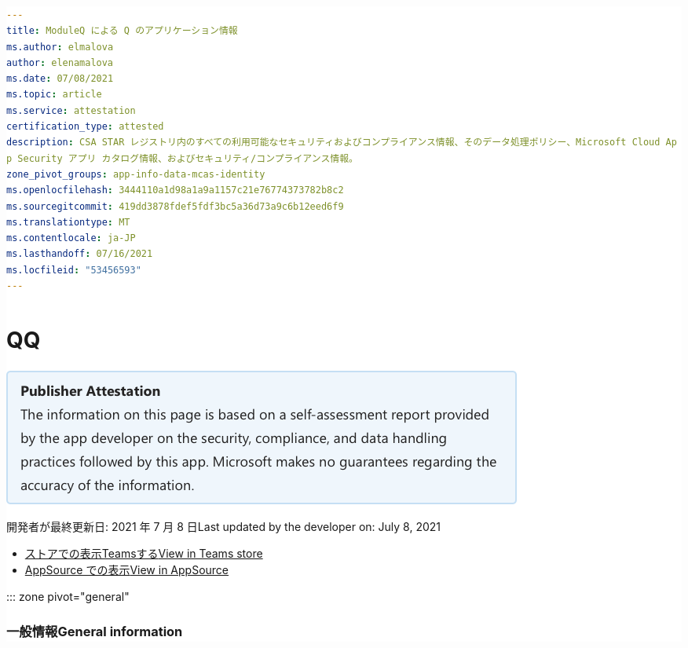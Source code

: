 ```yaml
---
title: ModuleQ による Q のアプリケーション情報
ms.author: elmalova
author: elenamalova
ms.date: 07/08/2021
ms.topic: article
ms.service: attestation
certification_type: attested
description: CSA STAR レジストリ内のすべての利用可能なセキュリティおよびコンプライアンス情報、そのデータ処理ポリシー、Microsoft Cloud App Security アプリ カタログ情報、およびセキュリティ/コンプライアンス情報。
zone_pivot_groups: app-info-data-mcas-identity
ms.openlocfilehash: 3444110a1d98a1a9a1157c21e76774373782b8c2
ms.sourcegitcommit: 419dd3878fdef5fdf3bc5a36d73a9c6b12eed6f9
ms.translationtype: MT
ms.contentlocale: ja-JP
ms.lasthandoff: 07/16/2021
ms.locfileid: "53456593"
---
```

# <a name="q"></a><span data-ttu-id="a6e8b-103">Q</span><span class="sxs-lookup"><span data-stu-id="a6e8b-103">Q</span></span>

<p></p>
<img alt="Publisher Attestation: The information on this page is based on a self-assessment report provided by the app developer on the security, compliance, and data handling practices followed by this app. Microsoft makes no guarantees regarding the accuracy of the information." src="../media/attested.png" width="650" />
<p><span data-ttu-id="a6e8b-104">開発者が最終更新日: 2021 年 7 月 8 日</span><span class="sxs-lookup"><span data-stu-id="a6e8b-104">Last updated by the developer on: July 8, 2021</span></span></p>

* <span data-ttu-id="a6e8b-105"><a href="https://teams.microsoft.com/l/app/72bb25c7-3644-4318-8249-a08e5493a520" target="_blank">ストアでの表示Teamsする</a></span><span class="sxs-lookup"><span data-stu-id="a6e8b-105"><a href="https://teams.microsoft.com/l/app/72bb25c7-3644-4318-8249-a08e5493a520" target="_blank">View in Teams store</a></span></span>
* <span data-ttu-id="a6e8b-106"><a href="https://appsource.microsoft.com/product/office/WA104381433" target="_blank">AppSource での表示</a></span><span class="sxs-lookup"><span data-stu-id="a6e8b-106"><a href="https://appsource.microsoft.com/product/office/WA104381433" target="_blank">View in AppSource</a></span></span>

::: zone pivot="general"

### <a name="general-information"></a><span data-ttu-id="a6e8b-107">一般情報</span><span class="sxs-lookup"><span data-stu-id="a6e8b-107">General information</span></span>
